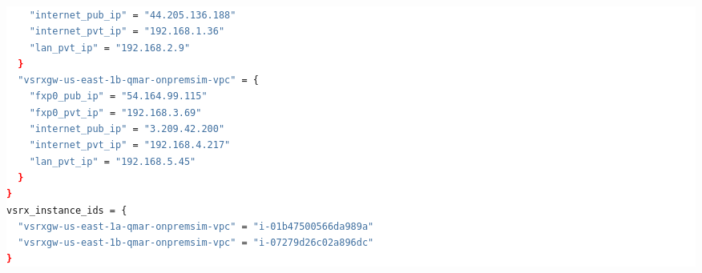 ```sh
    "internet_pub_ip" = "44.205.136.188"
    "internet_pvt_ip" = "192.168.1.36"
    "lan_pvt_ip" = "192.168.2.9"
  }
  "vsrxgw-us-east-1b-qmar-onpremsim-vpc" = {
    "fxp0_pub_ip" = "54.164.99.115"
    "fxp0_pvt_ip" = "192.168.3.69"
    "internet_pub_ip" = "3.209.42.200"
    "internet_pvt_ip" = "192.168.4.217"
    "lan_pvt_ip" = "192.168.5.45"
  }
}
vsrx_instance_ids = {
  "vsrxgw-us-east-1a-qmar-onpremsim-vpc" = "i-01b47500566da989a"
  "vsrxgw-us-east-1b-qmar-onpremsim-vpc" = "i-07279d26c02a896dc"
}
```









